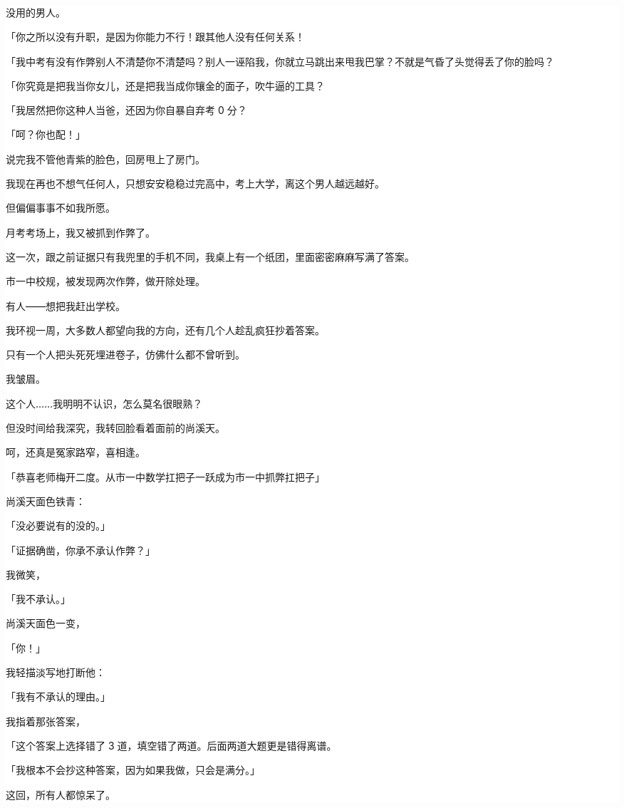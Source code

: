 没用的男人。

「你之所以没有升职，是因为你能力不行！跟其他人没有任何关系！

「我中考有没有作弊别人不清楚你不清楚吗？别人一诬陷我，你就立马跳出来甩我巴掌？不就是气昏了头觉得丢了你的脸吗？

「你究竟是把我当你女儿，还是把我当成你镶金的面子，吹牛逼的工具？

「我居然把你这种人当爸，还因为你自暴自弃考 0 分？

「呵？你也配！」

说完我不管他青紫的脸色，回房甩上了房门。

我现在再也不想气任何人，只想安安稳稳过完高中，考上大学，离这个男人越远越好。

但偏偏事事不如我所愿。

月考考场上，我又被抓到作弊了。

这一次，跟之前证据只有我兜里的手机不同，我桌上有一个纸团，里面密密麻麻写满了答案。

市一中校规，被发现两次作弊，做开除处理。

有人——想把我赶出学校。

我环视一周，大多数人都望向我的方向，还有几个人趁乱疯狂抄着答案。

只有一个人把头死死埋进卷子，仿佛什么都不曾听到。

我皱眉。

这个人……我明明不认识，怎么莫名很眼熟？

但没时间给我深究，我转回脸看着面前的尚溪天。

呵，还真是冤家路窄，喜相逢。

「恭喜老师梅开二度。从市一中数学扛把子一跃成为市一中抓弊扛把子」

尚溪天面色铁青：

「没必要说有的没的。」

「证据确凿，你承不承认作弊？」

我微笑，

「我不承认。」

尚溪天面色一变，

「你！」

我轻描淡写地打断他：

「我有不承认的理由。」

我指着那张答案，

「这个答案上选择错了 3 道，填空错了两道。后面两道大题更是错得离谱。

「我根本不会抄这种答案，因为如果我做，只会是满分。」

这回，所有人都惊呆了。

